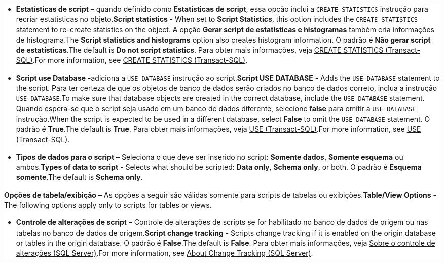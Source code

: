 -   <span data-ttu-id="9438e-234">**Estatísticas de script** – quando definido como **Estatísticas de script**, essa opção inclui a `CREATE STATISTICS` instrução para recriar estatísticas no objeto.</span><span class="sxs-lookup"><span data-stu-id="9438e-234">**Script statistics** - When set to **Script Statistics**, this option includes the `CREATE STATISTICS` statement to re-create statistics on the object.</span></span> <span data-ttu-id="9438e-235">A opção **Gerar script de estatísticas e histogramas** também cria informações de histograma.</span><span class="sxs-lookup"><span data-stu-id="9438e-235">The **Script statistics and histograms** option also creates histogram information.</span></span> <span data-ttu-id="9438e-236">O padrão é **Não gerar script de estatísticas**.</span><span class="sxs-lookup"><span data-stu-id="9438e-236">The default is **Do not script statistics**.</span></span> <span data-ttu-id="9438e-237">Para obter mais informações, veja [CREATE STATISTICS &#40;Transact-SQL&#41;](/sql/t-sql/statements/create-statistics-transact-sql).</span><span class="sxs-lookup"><span data-stu-id="9438e-237">For more information, see [CREATE STATISTICS &#40;Transact-SQL&#41;](/sql/t-sql/statements/create-statistics-transact-sql).</span></span>  
  
-   <span data-ttu-id="9438e-238">**Script use Database** -adiciona a `USE DATABASE` instrução ao script.</span><span class="sxs-lookup"><span data-stu-id="9438e-238">**Script USE DATABASE** - Adds the `USE DATABASE` statement to the script.</span></span> <span data-ttu-id="9438e-239">Para ter certeza de que os objetos de banco de dados serão criados no banco de dados correto, inclua a instrução `USE DATABASE`.</span><span class="sxs-lookup"><span data-stu-id="9438e-239">To make sure that database objects are created in the correct database, include the `USE DATABASE` statement.</span></span> <span data-ttu-id="9438e-240">Quando espera-se que o script seja usado em um banco de dados diferente, selecione **false** para omitir a `USE DATABASE` instrução.</span><span class="sxs-lookup"><span data-stu-id="9438e-240">When the script is expected to be used in a different database, select **False** to omit the `USE DATABASE` statement.</span></span> <span data-ttu-id="9438e-241">O padrão é **True**.</span><span class="sxs-lookup"><span data-stu-id="9438e-241">The default is **True**.</span></span> <span data-ttu-id="9438e-242">Para obter mais informações, veja [USE &#40;Transact-SQL&#41;](/sql/t-sql/language-elements/use-transact-sql).</span><span class="sxs-lookup"><span data-stu-id="9438e-242">For more information, see [USE &#40;Transact-SQL&#41;](/sql/t-sql/language-elements/use-transact-sql).</span></span>  
  
-   <span data-ttu-id="9438e-243">**Tipos de dados para o script** – Seleciona o que deve ser inserido no script: **Somente dados**, **Somente esquema** ou ambos.</span><span class="sxs-lookup"><span data-stu-id="9438e-243">**Types of data to script** - Selects what should be scripted: **Data only**, **Schema only**, or both.</span></span> <span data-ttu-id="9438e-244">O padrão é **Esquema somente**.</span><span class="sxs-lookup"><span data-stu-id="9438e-244">The default is **Schema only**.</span></span>  
  
 <span data-ttu-id="9438e-245">**Opções de tabela/exibição** – As opções a seguir são válidas somente para scripts de tabelas ou exibições.</span><span class="sxs-lookup"><span data-stu-id="9438e-245">**Table/View Options** - The following options apply only to scripts for tables or views.</span></span>  
  
-   <span data-ttu-id="9438e-246">**Controle de alterações de script** – Controle de alterações de scripts se for habilitado no banco de dados de origem ou nas tabelas no banco de dados de origem.</span><span class="sxs-lookup"><span data-stu-id="9438e-246">**Script change tracking** - Scripts change tracking if it is enabled on the origin database or tables in the origin database.</span></span> <span data-ttu-id="9438e-247">O padrão é **False**.</span><span class="sxs-lookup"><span data-stu-id="9438e-247">The default is **False**.</span></span> <span data-ttu-id="9438e-248">Para obter mais informações, veja [Sobre o controle de alterações &#40;SQL Server&#41;](../track-changes/about-change-tracking-sql-server.md).</span><span class="sxs-lookup"><span data-stu-id="9438e-248">For more information, see [About Change Tracking &#40;SQL Server&#41;](../track-changes/about-change-tracking-sql-server.md).</span></span>  
  